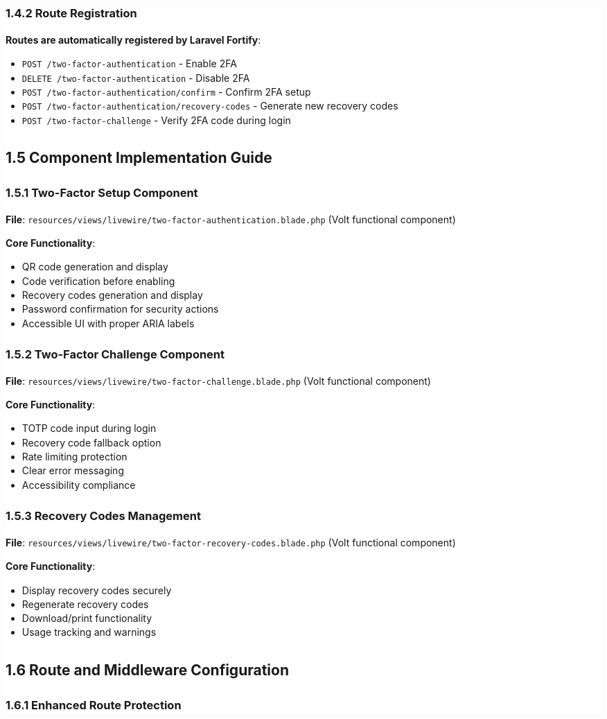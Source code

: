 ### 1.4.2 Route Registration

**Routes are automatically registered by Laravel Fortify**:

- `POST /two-factor-authentication` - Enable 2FA
- `DELETE /two-factor-authentication` - Disable 2FA
- `POST /two-factor-authentication/confirm` - Confirm 2FA setup
- `POST /two-factor-authentication/recovery-codes` - Generate new recovery codes
- `POST /two-factor-challenge` - Verify 2FA code during login

## 1.5 Component Implementation Guide

### 1.5.1 Two-Factor Setup Component

**File**: `resources/views/livewire/two-factor-authentication.blade.php` (Volt functional component)

**Core Functionality**:

- QR code generation and display
- Code verification before enabling
- Recovery codes generation and display
- Password confirmation for security actions
- Accessible UI with proper ARIA labels

### 1.5.2 Two-Factor Challenge Component

**File**: `resources/views/livewire/two-factor-challenge.blade.php` (Volt functional component)

**Core Functionality**:

- TOTP code input during login
- Recovery code fallback option
- Rate limiting protection
- Clear error messaging
- Accessibility compliance

### 1.5.3 Recovery Codes Management

**File**: `resources/views/livewire/two-factor-recovery-codes.blade.php` (Volt functional component)

**Core Functionality**:

- Display recovery codes securely
- Regenerate recovery codes
- Download/print functionality
- Usage tracking and warnings

## 1.6 Route and Middleware Configuration

### 1.6.1 Enhanced Route Protection
